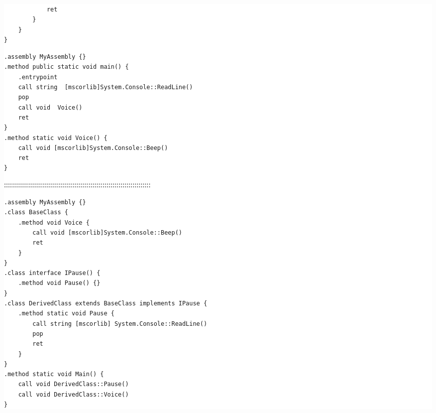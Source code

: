 ```
            ret
        }
    }
}
```
```
.assembly MyAssembly {}
.method public static void main() {
    .entrypoint
    call string  [mscorlib]System.Console::ReadLine()
    pop
    call void  Voice()
    ret
}
.method static void Voice() {
    call void [mscorlib]System.Console::Beep()
    ret
}
```
:::::::::::::::::::::::::::::::::::::::::::::::::::::::::::::::::::::::::
```
.assembly MyAssembly {}
.class BaseClass {
    .method void Voice {
        call void [mscorlib]System.Console::Beep()
        ret
    }
}
.class interface IPause() {
    .method void Pause() {}
}
.class DerivedClass extends BaseClass implements IPause {
    .method static void Pause {
        call string [mscorlib] System.Console::ReadLine()
        pop
        ret
    }
}
.method static void Main() {
    call void DerivedClass::Pause()
    call void DerivedClass::Voice()
}
```